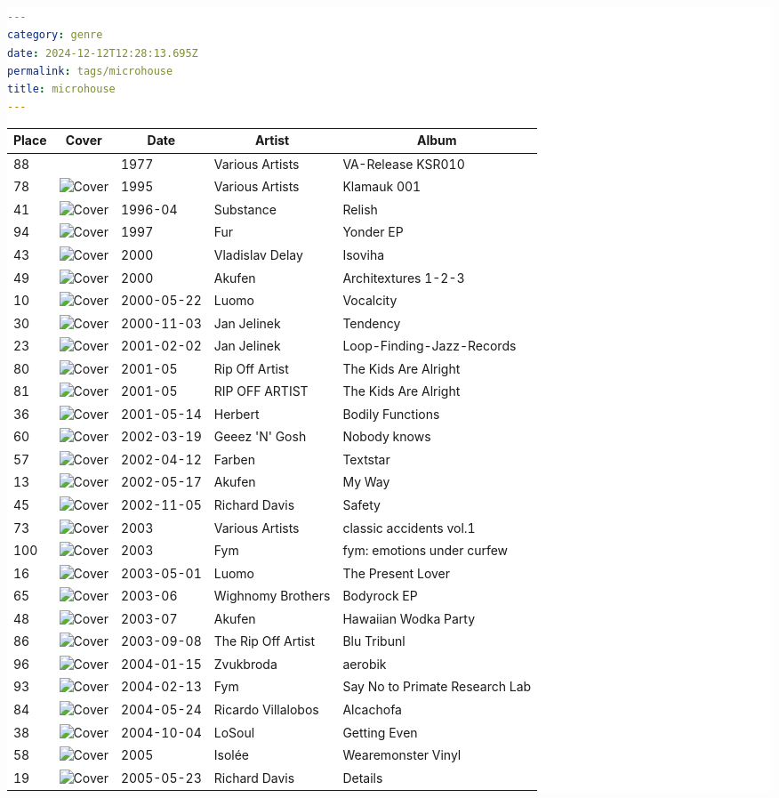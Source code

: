 ```yaml
---
category: genre
date: 2024-12-12T12:28:13.695Z
permalink: tags/microhouse
title: microhouse
---
```


| Place | Cover | Date | Artist | Album |
|---|---|---|---|---|
| 88 |  | 1977 | Various Artists | VA-Release KSR010 |
| 78 | ![Cover](https://i.discogs.com/IHvMpMhWQugl60SaxYcszY9wD49j0YvTBmcGzzmbP7E/rs:fit/g:sm/q:40/h:150/w:150/czM6Ly9kaXNjb2dz/LWRhdGFiYXNlLWlt/YWdlcy9SLTc0MDAt/MTU5MTUyMjUwMS01/NTA2LmpwZWc.jpeg) | 1995 | Various Artists | Klamauk 001 |
| 41 | ![Cover](https://i.discogs.com/Qn929WlVcwLGvYqQb00a9Gt1wNwtEMUY7JqzxwvW6PQ/rs:fit/g:sm/q:40/h:150/w:150/czM6Ly9kaXNjb2dz/LWRhdGFiYXNlLWlt/YWdlcy9SLTc0OTkt/MTEyOTI4MTA2My5q/cGVn.jpeg) | 1996-04 | Substance | Relish |
| 94 | ![Cover](https://i.discogs.com/cyCm6TdgGl137FAW0417bi4Dmt8Isqq9wdOiR_Dhdqs/rs:fit/g:sm/q:40/h:150/w:150/czM6Ly9kaXNjb2dz/LWRhdGFiYXNlLWlt/YWdlcy9SLTQ3NzEz/NTgtMTQ1NTM2MjM1/Ni00MjcxLmpwZWc.jpeg) | 1997 | Fur | Yonder EP |
| 43 | ![Cover](https://i.discogs.com/1ntOdvLLks9B1S2W_fCh65mhon9LVkSgy-TC2vRXGww/rs:fit/g:sm/q:40/h:150/w:150/czM6Ly9kaXNjb2dz/LWRhdGFiYXNlLWlt/YWdlcy9SLTE1Njkz/Mzc2LTE1OTYwMzMw/MjQtNTUzMS5qcGVn.jpeg) | 2000 | Vladislav Delay | Isoviha |
| 49 | ![Cover](https://i.discogs.com/RPWGSo9_6nZ-FqClPKb_-IdtFzqbujNE7KMCFl4QD4U/rs:fit/g:sm/q:40/h:150/w:150/czM6Ly9kaXNjb2dz/LWRhdGFiYXNlLWlt/YWdlcy9SLTQ3NDMt/MTQ1MzYzMjE2NC03/OTA0LmpwZWc.jpeg) | 2000 | Akufen | Architextures 1-2-3 |
| 10 | ![Cover](http://coverartarchive.org/release/83989bd9-e1bb-4d46-a23f-db62e29ffae1/8216806379-250.jpg) | 2000-05-22 | Luomo | Vocalcity |
| 30 | ![Cover](http://coverartarchive.org/release/e264656a-cf62-442b-a12e-36b2fe872260/1501380976-250.jpg) | 2000-11-03 | Jan Jelinek | Tendency |
| 23 | ![Cover](http://coverartarchive.org/release/0a037803-a0b2-4c0a-9364-6371b92c48c7/21363890402-250.jpg) | 2001-02-02 | Jan Jelinek | Loop-Finding-Jazz-Records |
| 80 | ![Cover](https://i.discogs.com/uHaOWF6J5FSO5RBJWGY3XUOk_wdWq4t5VgNi1LXRp9Y/rs:fit/g:sm/q:40/h:150/w:150/czM6Ly9kaXNjb2dz/LWRhdGFiYXNlLWlt/YWdlcy9SLTI4MjUx/LTEyNjk4OTUzMjQu/anBlZw.jpeg) | 2001-05 | Rip Off Artist | The Kids Are Alright |
| 81 | ![Cover](https://i.discogs.com/uHaOWF6J5FSO5RBJWGY3XUOk_wdWq4t5VgNi1LXRp9Y/rs:fit/g:sm/q:40/h:150/w:150/czM6Ly9kaXNjb2dz/LWRhdGFiYXNlLWlt/YWdlcy9SLTI4MjUx/LTEyNjk4OTUzMjQu/anBlZw.jpeg) | 2001-05 | RIP OFF ARTIST | The Kids Are Alright |
| 36 | ![Cover](http://coverartarchive.org/release/3c3abc6d-8e80-4ac4-8e8a-61838de08115/4515154942-250.jpg) | 2001-05-14 | Herbert | Bodily Functions |
| 60 | ![Cover](https://i.discogs.com/HTOeWD61coJ6UCHFknaz_Ds8bKnJl2rGPEWFera0wZc/rs:fit/g:sm/q:40/h:150/w:150/czM6Ly9kaXNjb2dz/LWRhdGFiYXNlLWlt/YWdlcy9SLTQ2Mjky/LTE1Njc3MTAyMDAt/MjY2MS5qcGVn.jpeg) | 2002-03-19 | Geeez 'N' Gosh | Nobody knows |
| 57 | ![Cover](http://coverartarchive.org/release/4df949d5-8993-484a-9077-d287f374eb22/1551346651-250.jpg) | 2002-04-12 | Farben | Textstar |
| 13 | ![Cover](http://coverartarchive.org/release/97292edb-b8f3-4db0-a5b3-5f52e7d47a22/20524668447-250.jpg) | 2002-05-17 | Akufen | My Way |
| 45 | ![Cover](http://coverartarchive.org/release/f12acb38-34ce-42b8-ab0c-78cbaafaed11/30926837772-250.jpg) | 2002-11-05 | Richard Davis | Safety |
| 73 | ![Cover](https://i.discogs.com/91dviHomhuUGo_DpsUbRJU82CNcftN3iBX-kMia5u1I/rs:fit/g:sm/q:40/h:150/w:150/czM6Ly9kaXNjb2dz/LWRhdGFiYXNlLWlt/YWdlcy9SLTExMjA2/ODctMTIxMTIyMTQ3/OC5qcGVn.jpeg) | 2003 | Various Artists | classic accidents vol.1 |
| 100 | ![Cover](https://i.discogs.com/CFlmRWTz1gnQwDJGvPSphBG6ebofDnTIuKVDXagFAtk/rs:fit/g:sm/q:40/h:150/w:150/czM6Ly9kaXNjb2dz/LWRhdGFiYXNlLWlt/YWdlcy9SLTIxNzI1/Ni0xNTYzMDIwODAz/LTE1OTIuanBlZw.jpeg) | 2003 | Fym | fym: emotions under curfew |
| 16 | ![Cover](https://i.discogs.com/WllfXTq1x1mmaldvAtLN8Qyb5qkDgBPMU8_3xkOdR1g/rs:fit/g:sm/q:40/h:150/w:150/czM6Ly9kaXNjb2dz/LWRhdGFiYXNlLWlt/YWdlcy9SLTE0OTg3/NS0xMjM3OTgwMjU1/LmpwZWc.jpeg) | 2003-05-01 | Luomo | The Present Lover |
| 65 | ![Cover](https://i.discogs.com/uuP4XQHYhq5g3j6Ap5srTwzBE-vm74dvJ6Vr9InZZz0/rs:fit/g:sm/q:40/h:150/w:150/czM6Ly9kaXNjb2dz/LWRhdGFiYXNlLWlt/YWdlcy9SLTE3MTc1/NC0xMTc4MjA4MjYz/LmpwZWc.jpeg) | 2003-06 | Wighnomy Brothers | Bodyrock EP |
| 48 | ![Cover](https://i.discogs.com/mAxcZ-d3WKmDOrzsqHLSrvtgqP8yEc70PR-sOwtXSXs/rs:fit/g:sm/q:40/h:150/w:150/czM6Ly9kaXNjb2dz/LWRhdGFiYXNlLWlt/YWdlcy9SLTE4MjQ0/NC0xNDU1MDg0NzQx/LTgwOTAuanBlZw.jpeg) | 2003-07 | Akufen | Hawaiian Wodka Party |
| 86 | ![Cover](https://i.discogs.com/NXnonSLXsfVGlUT9QcHV4QxnIEWLhGboGyWm6X51wKo/rs:fit/g:sm/q:40/h:150/w:150/czM6Ly9kaXNjb2dz/LWRhdGFiYXNlLWlt/YWdlcy9SLTE4NzI5/Mi0xNTE5OTMwOTA3/LTU4OTcuanBlZw.jpeg) | 2003-09-08 | The Rip Off Artist | Blu Tribunl |
| 96 | ![Cover](https://i.discogs.com/HwbAbZbCjp8Gbb2D2zw4n2FLLH0s3kIV49NqDFHC8WI/rs:fit/g:sm/q:40/h:150/w:150/czM6Ly9kaXNjb2dz/LWRhdGFiYXNlLWlt/YWdlcy9SLTYwNTI0/MzktMTQwOTg0MjU5/OS00NzE4LmpwZWc.jpeg) | 2004-01-15 | Zvukbroda | aerobik |
| 93 | ![Cover](https://i.discogs.com/333-6lPmULOKlyeeLhqN0QfHxE_jrXA1KJ8SDVSQfo8/rs:fit/g:sm/q:40/h:150/w:150/czM6Ly9kaXNjb2dz/LWRhdGFiYXNlLWlt/YWdlcy9SLTIzNzAx/OS0xMDc5MjI3MjY1/LmpwZw.jpeg) | 2004-02-13 | Fym | Say No to Primate Research Lab |
| 84 | ![Cover](http://coverartarchive.org/release/1d2e508d-a47c-4c8d-b030-93f08b9dd5aa/28509218674-250.jpg) | 2004-05-24 | Ricardo Villalobos | Alcachofa |
| 38 | ![Cover](https://i.discogs.com/DBsWfS_a-cT6U1ox08d43EsMU4BN2QShgEPzjG-aT6g/rs:fit/g:sm/q:40/h:150/w:150/czM6Ly9kaXNjb2dz/LWRhdGFiYXNlLWlt/YWdlcy9SLTMzMDc4/NS0xMTYzMDAzMTM5/LmpwZWc.jpeg) | 2004-10-04 | LoSoul | Getting Even |
| 58 | ![Cover](https://i.discogs.com/ONMxvxwhlSkRDzLKlvb1Lsxdgb5GE515vvumv9Zom-s/rs:fit/g:sm/q:40/h:150/w:150/czM6Ly9kaXNjb2dz/LWRhdGFiYXNlLWlt/YWdlcy9SLTQ1ODc0/My0xNTA0OTA1Nzk4/LTg4NjAuanBlZw.jpeg) | 2005 | Isolée | Wearemonster Vinyl |
| 19 | ![Cover](http://coverartarchive.org/release/4e0d94c9-2fce-45d5-a8c0-f4db58d0b998/30926865518-250.jpg) | 2005-05-23 | Richard Davis | Details |